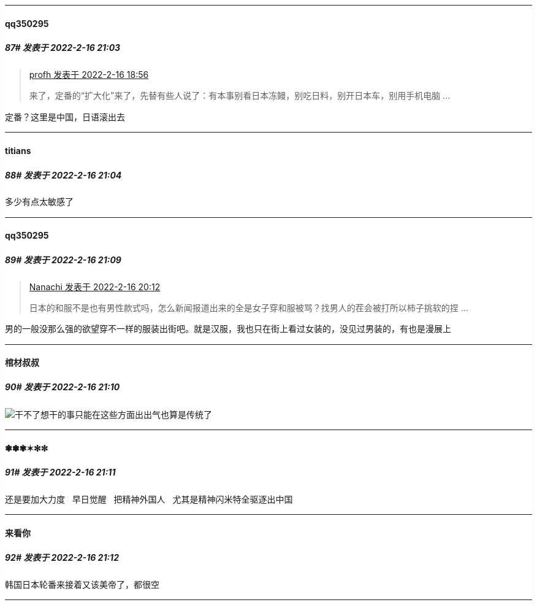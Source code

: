 *****

####  qq350295  
##### 87#       发表于 2022-2-16 21:03

<blockquote><a href="httphttps://bbs.saraba1st.com/2b/forum.php?mod=redirect&amp;goto=findpost&amp;pid=54715018&amp;ptid=2052956" target="_blank">profh 发表于 2022-2-16 18:56</a>

来了，定番的“扩大化”来了，先替有些人说了：有本事别看日本冻鳗，别吃日料，别开日本车，别用手机电脑 ...</blockquote>
定番？这里是中国，日语滚出去



*****

####  titians  
##### 88#       发表于 2022-2-16 21:04

多少有点太敏感了

*****

####  qq350295  
##### 89#       发表于 2022-2-16 21:09

<blockquote><a href="httphttps://bbs.saraba1st.com/2b/forum.php?mod=redirect&amp;goto=findpost&amp;pid=54716207&amp;ptid=2052956" target="_blank">Nanachi 发表于 2022-2-16 20:12</a>

日本的和服不是也有男性款式吗，怎么新闻报道出来的全是女子穿和服被骂？找男人的茬会被打所以柿子挑软的捏 ...</blockquote>
男的一般没那么强的欲望穿不一样的服装出街吧。就是汉服，我也只在街上看过女装的，没见过男装的，有也是漫展上

*****

####  棺材叔叔  
##### 90#       发表于 2022-2-16 21:10

<img src="https://static.saraba1st.com/image/smiley/face2017/049.png" referrerpolicy="no-referrer">干不了想干的事只能在这些方面出出气也算是传统了



*****

####  ❃✽✾✶✻✼  
##### 91#       发表于 2022-2-16 21:11

还是要加大力度   早日觉醒   把精神外国人   尤其是精神闪米特全驱逐出中国

*****

####  来看你  
##### 92#       发表于 2022-2-16 21:12

韩国日本轮番来接着又该美帝了，都很空

*****
